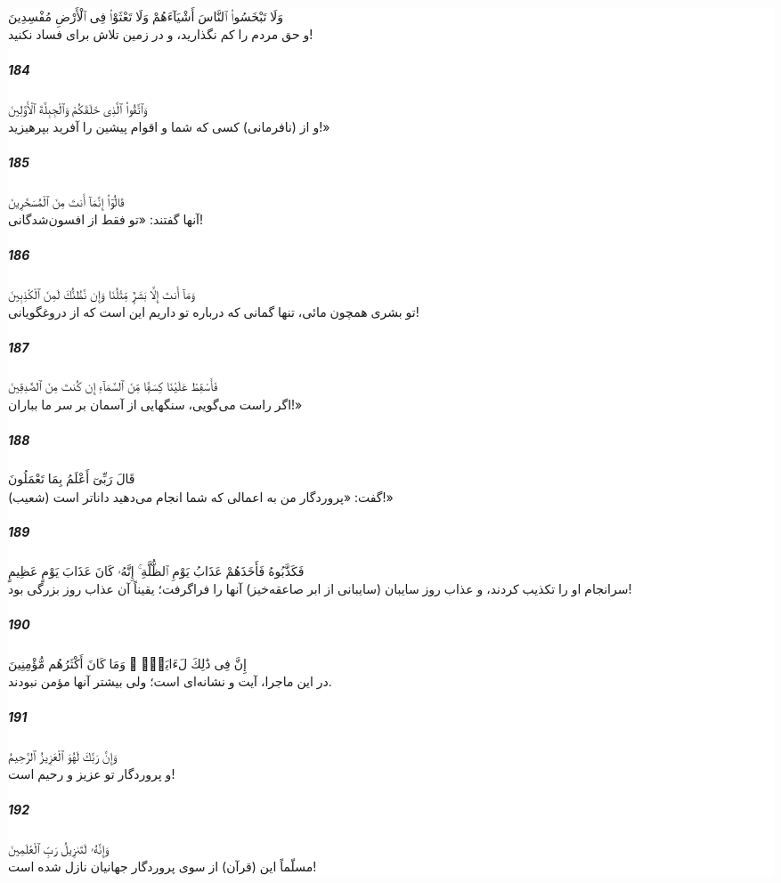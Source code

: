 <span class="ayah">وَلَا تَبْخَسُوا۟ ٱلنَّاسَ أَشْيَآءَهُمْ وَلَا تَعْثَوْا۟ فِى ٱلْأَرْضِ مُفْسِدِينَ</span>
<br><span class="ayah_translation">و حق مردم را کم نگذارید، و در زمین تلاش برای فساد نکنید!</span>

##### 184

<span class="ayah">وَٱتَّقُوا۟ ٱلَّذِى خَلَقَكُمْ وَٱلْجِبِلَّةَ ٱلْأَوَّلِينَ</span>
<br><span class="ayah_translation">و از (نافرمانی) کسی که شما و اقوام پیشین را آفرید بپرهیزید!»</span>

##### 185

<span class="ayah">قَالُوٓا۟ إِنَّمَآ أَنتَ مِنَ ٱلْمُسَحَّرِينَ</span>
<br><span class="ayah_translation">آنها گفتند: «تو فقط از افسون‌شدگانی!</span>

##### 186

<span class="ayah">وَمَآ أَنتَ إِلَّا بَشَرٌۭ مِّثْلُنَا وَإِن نَّظُنُّكَ لَمِنَ ٱلْكَٰذِبِينَ</span>
<br><span class="ayah_translation">تو بشری همچون مائی، تنها گمانی که درباره تو داریم این است که از دروغگویانی!</span>

##### 187

<span class="ayah">فَأَسْقِطْ عَلَيْنَا كِسَفًۭا مِّنَ ٱلسَّمَآءِ إِن كُنتَ مِنَ ٱلصَّٰدِقِينَ</span>
<br><span class="ayah_translation">اگر راست می‌گویی، سنگهایی از آسمان بر سر ما بباران!»</span>

##### 188

<span class="ayah">قَالَ رَبِّىٓ أَعْلَمُ بِمَا تَعْمَلُونَ</span>
<br><span class="ayah_translation">(شعیب) گفت: «پروردگار من به اعمالی که شما انجام می‌دهید داناتر است!»</span>

##### 189

<span class="ayah">فَكَذَّبُوهُ فَأَخَذَهُمْ عَذَابُ يَوْمِ ٱلظُّلَّةِ ۚ إِنَّهُۥ كَانَ عَذَابَ يَوْمٍ عَظِيمٍ</span>
<br><span class="ayah_translation">سرانجام او را تکذیب کردند، و عذاب روز سایبان (سایبانی از ابر صاعقه‌خیز) آنها را فراگرفت؛ یقیناً آن عذاب روز بزرگی بود!</span>

##### 190

<span class="ayah">إِنَّ فِى ذَٰلِكَ لَءَايَةًۭ ۖ وَمَا كَانَ أَكْثَرُهُم مُّؤْمِنِينَ</span>
<br><span class="ayah_translation">در این ماجرا، آیت و نشانه‌ای است؛ ولی بیشتر آنها مؤمن نبودند.</span>

##### 191

<span class="ayah">وَإِنَّ رَبَّكَ لَهُوَ ٱلْعَزِيزُ ٱلرَّحِيمُ</span>
<br><span class="ayah_translation">و پروردگار تو عزیز و رحیم است!</span>

##### 192

<span class="ayah">وَإِنَّهُۥ لَتَنزِيلُ رَبِّ ٱلْعَٰلَمِينَ</span>
<br><span class="ayah_translation">مسلّماً این (قرآن) از سوی پروردگار جهانیان نازل شده است!</span>
